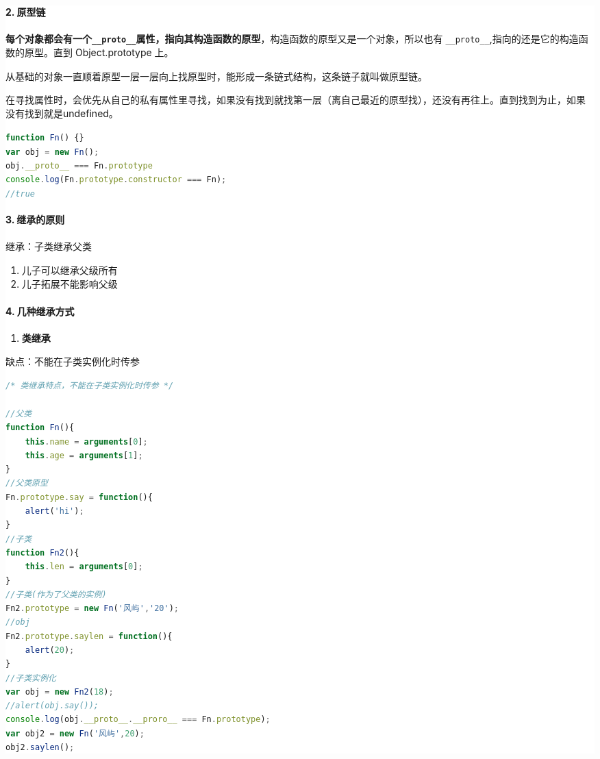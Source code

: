 

#### 2. 原型链

**每个对象都会有一个`__proto__`属性，指向其构造函数的原型**，构造函数的原型又是一个对象，所以也有 `__proto__`,指向的还是它的构造函数的原型。直到 Object.prototype 上。



从基础的对象一直顺着原型一层一层向上找原型时，能形成一条链式结构，这条链子就叫做原型链。



在寻找属性时，会优先从自己的私有属性里寻找，如果没有找到就找第一层（离自己最近的原型找），还没有再往上。直到找到为止，如果没有找到就是undefined。



```js
function Fn() {}
var obj = new Fn();
obj.__proto__ === Fn.prototype 
console.log(Fn.prototype.constructor === Fn);
//true
```



#### 3. 继承的原则

继承：子类继承父类

1. 儿子可以继承父级所有
2. 儿子拓展不能影响父级



#### 4. 几种继承方式



1. **类继承**

缺点：不能在子类实例化时传参

```js
/* 类继承特点，不能在子类实例化时传参 */

//父类
function Fn(){
    this.name = arguments[0];
    this.age = arguments[1];
}
//父类原型
Fn.prototype.say = function(){
    alert('hi');
}
//子类
function Fn2(){
    this.len = arguments[0];
}
//子类(作为了父类的实例)
Fn2.prototype = new Fn('风屿','20');
//obj
Fn2.prototype.saylen = function(){
    alert(20);
}
//子类实例化
var obj = new Fn2(18);
//alert(obj.say());
console.log(obj.__proto__.__proro__ === Fn.prototype);
var obj2 = new Fn('风屿',20);
obj2.saylen();
```
